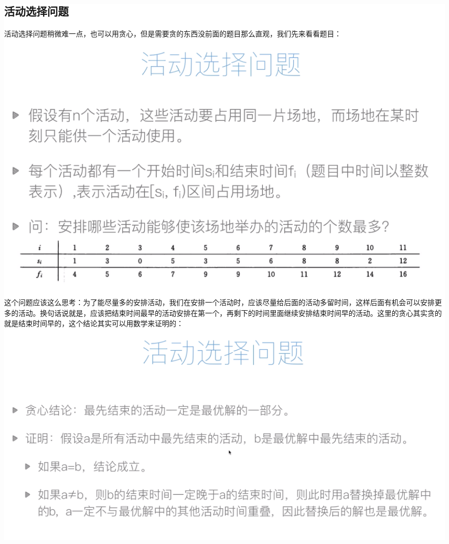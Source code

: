 ## 活动选择问题

活动选择问题稍微难一点，也可以用贪心，但是需要贪的东西没前面的题目那么直观，我们先来看看题目：

![image-20200220155950342](../../images/DataStructureAndAlgorithm/Greedy/image-20200220155950342.png)

这个问题应该这么思考：为了能尽量多的安排活动，我们在安排一个活动时，应该尽量给后面的活动多留时间，这样后面有机会可以安排更多的活动。换句话说就是，应该把结束时间最早的活动安排在第一个，再剩下的时间里面继续安排结束时间早的活动。这里的贪心其实贪的就是结束时间早的，这个结论其实可以用数学来证明的：

![image-20200220161538654](../../images/DataStructureAndAlgorithm/Greedy/image-20200220161538654.png)
